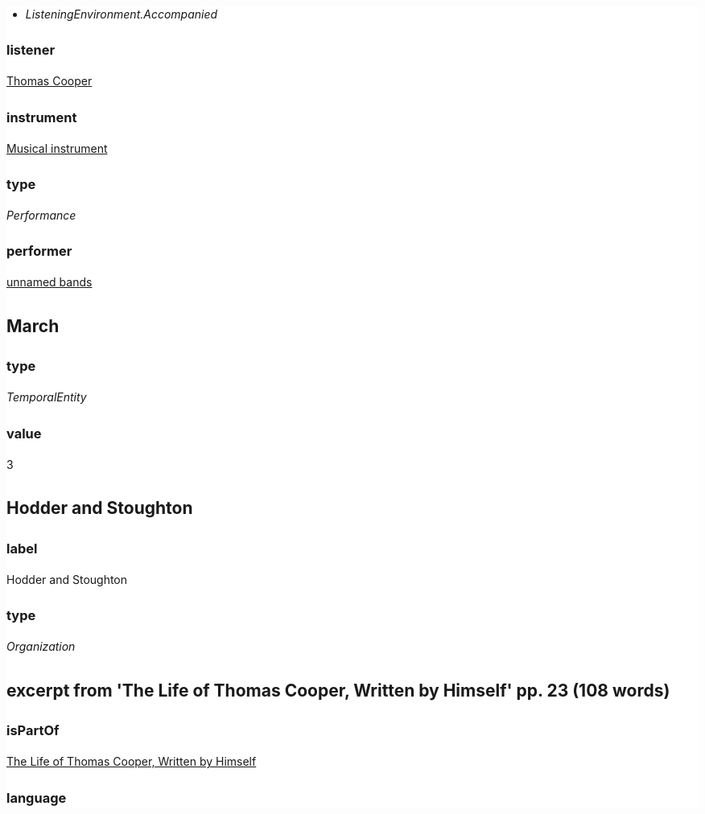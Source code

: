  - *ListeningEnvironment.Accompanied*

### listener


[Thomas Cooper](#Thomas-Cooper)

### instrument


[Musical instrument](#Musical-instrument)

### type


*Performance*

### performer


[unnamed bands](#unnamed-bands)

## March

### type


*TemporalEntity*

### value


3

## Hodder and Stoughton

### label


Hodder and Stoughton

### type


*Organization*

## excerpt from 'The Life of Thomas Cooper, Written by Himself' pp. 23 (108 words)

### isPartOf


[The Life of Thomas Cooper, Written by Himself](#The-Life-of-Thomas-Cooper-Written-by-Himself)

### language
